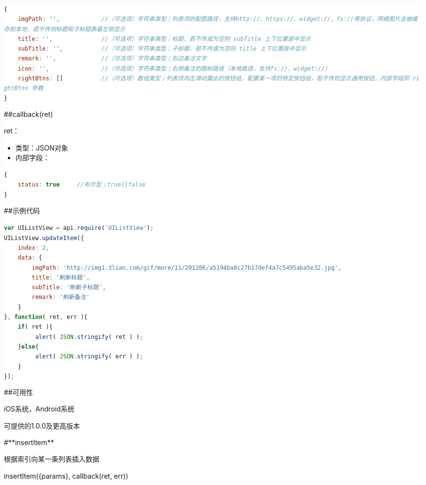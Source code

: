 ```js
{
	imgPath: '',            //（可选项）字符串类型；列表项的配图路径，支持http://、https://、widget://、fs://等协议，网络图片会被缓存到本地，若不传则标题和子标题靠最左侧显示
    title: '',              //（可选项）字符串类型；标题，若不传或为空则 subTitle 上下位置居中显示
    subTitle: '',           //（可选项）字符串类型；子标题，若不传或为空则 title 上下位置居中显示
    remark: '',             //（可选项）字符串类型；右边备注文字
    icon: '',               //（可选项）字符串类型；右侧备注的图标路径（本地路径，支持fs://，widget://）
    rightBtns: []           //（可选项）数组类型；列表项向左滑动露出的按钮组，配置某一项的特定按钮组，若不传则显示通用按钮，内部字段同 rightBtns 参数
}
```

##callback(ret)

ret：

- 类型：JSON对象
- 内部字段：

```js
{
    status: true     //布尔型；true||false
}
```

##示例代码

```js
var UIListView = api.require('UIListView');
UIListView.updateItem({
    index: 2,
    data: {
        imgPath: 'http://img1.3lian.com/gif/more/11/201206/a5194ba8c27b17def4a7c5495aba5e32.jpg',
        title: '刷新标题', 
        subTitle: '刷新子标题',
        remark: '刷新备注'
    }
}, function( ret, err ){
    if( ret ){
         alert( JSON.stringify( ret ) );
    }else{
         alert( JSON.stringify( err ) );
    }
});
```

##可用性

iOS系统，Android系统

可提供的1.0.0及更高版本
 
<div id="m10"></div>
#**insertItem**

根据索引向某一条列表插入数据

insertItem({params}, callback(ret, err))
